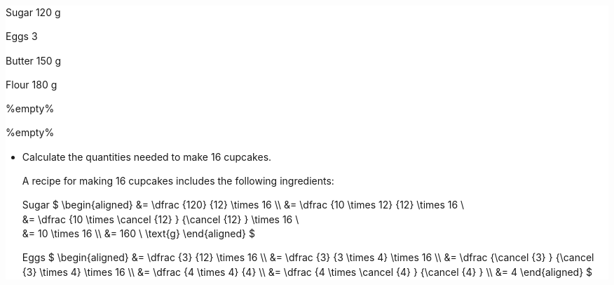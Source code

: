 Sugar $120 \ \text{g}$ 

Eggs $3$

Butter $150 \ \text{g}$ 

Flour $180 \ \text{g}$ 

</div>
<div class='workings'>
<div class='working'>

%empty%

</div>
</div>
<div class='answers'>
<div class='answer'>

%empty%

</div>
</div>
<ul class='subquestion TODO'>
<li>
<div class='question_envelope rag_red subquestion'>
<div class='topics'>
<ul>
</ul>
</div>
<div class='question subquestion'>

Calculate the quantities needed to make $16$ cupcakes.

</div>
<div class='workings'>
<div class='working'>

A recipe for making $16$ cupcakes includes the following ingredients:

Sugar 
$
\begin{aligned}
&= \dfrac {120} {12} \times 16 \\\\
&= \dfrac {10 \times 12} {12} \times 16 \\\
&= \dfrac {10 \times \cancel {12} } {\cancel {12} } \times 16 \\\
&= 10 \times 16 \\\\
&= 160 \ \text{g}
\end{aligned}
$ 

Eggs
$
\begin{aligned}
&= \dfrac {3} {12} \times 16 \\\\
&= \dfrac {3} {3 \times 4} \times 16 \\\\
&= \dfrac {\cancel {3} } {\cancel {3} \times 4} \times 16 \\\\
&= \dfrac {4 \times 4} {4} \\\\
&= \dfrac {4 \times \cancel {4} } {\cancel {4} } \\\\
&= 4 
\end{aligned}
$ 
